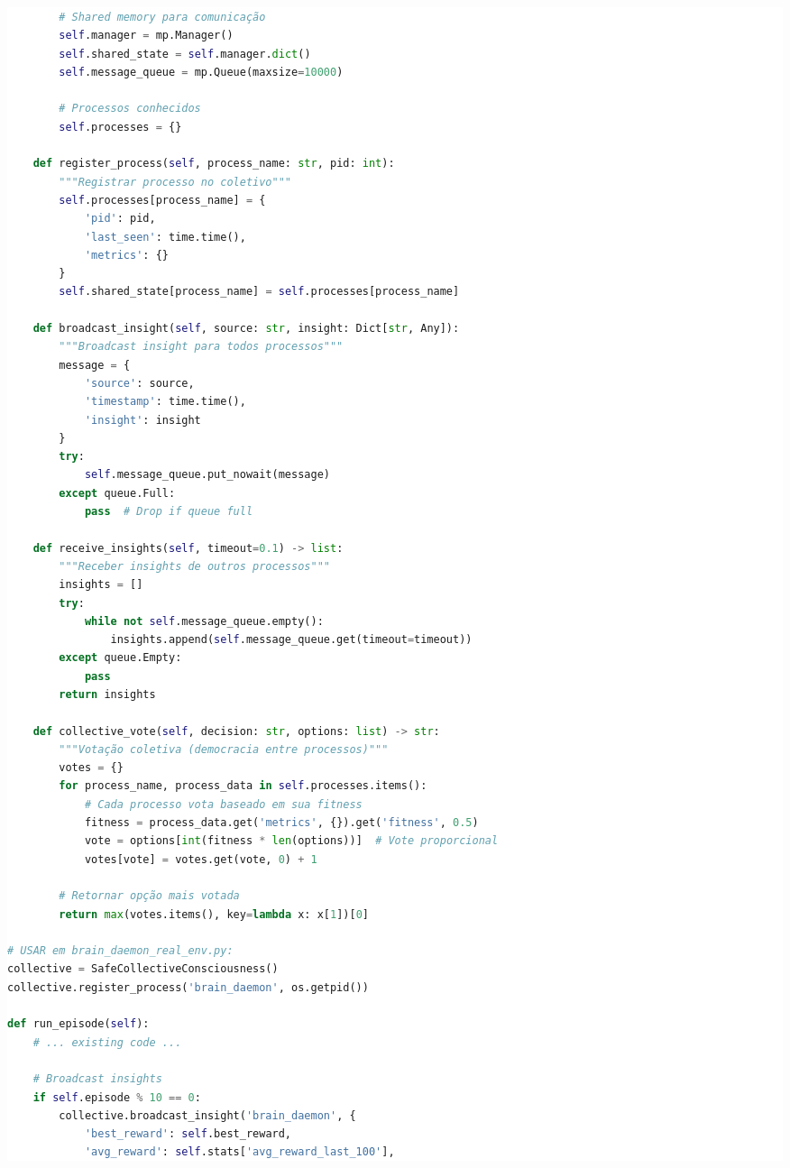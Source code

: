 ```python
        # Shared memory para comunicação
        self.manager = mp.Manager()
        self.shared_state = self.manager.dict()
        self.message_queue = mp.Queue(maxsize=10000)
        
        # Processos conhecidos
        self.processes = {}
    
    def register_process(self, process_name: str, pid: int):
        """Registrar processo no coletivo"""
        self.processes[process_name] = {
            'pid': pid,
            'last_seen': time.time(),
            'metrics': {}
        }
        self.shared_state[process_name] = self.processes[process_name]
    
    def broadcast_insight(self, source: str, insight: Dict[str, Any]):
        """Broadcast insight para todos processos"""
        message = {
            'source': source,
            'timestamp': time.time(),
            'insight': insight
        }
        try:
            self.message_queue.put_nowait(message)
        except queue.Full:
            pass  # Drop if queue full
    
    def receive_insights(self, timeout=0.1) -> list:
        """Receber insights de outros processos"""
        insights = []
        try:
            while not self.message_queue.empty():
                insights.append(self.message_queue.get(timeout=timeout))
        except queue.Empty:
            pass
        return insights
    
    def collective_vote(self, decision: str, options: list) -> str:
        """Votação coletiva (democracia entre processos)"""
        votes = {}
        for process_name, process_data in self.processes.items():
            # Cada processo vota baseado em sua fitness
            fitness = process_data.get('metrics', {}).get('fitness', 0.5)
            vote = options[int(fitness * len(options))]  # Vote proporcional
            votes[vote] = votes.get(vote, 0) + 1
        
        # Retornar opção mais votada
        return max(votes.items(), key=lambda x: x[1])[0]

# USAR em brain_daemon_real_env.py:
collective = SafeCollectiveConsciousness()
collective.register_process('brain_daemon', os.getpid())

def run_episode(self):
    # ... existing code ...
    
    # Broadcast insights
    if self.episode % 10 == 0:
        collective.broadcast_insight('brain_daemon', {
            'best_reward': self.best_reward,
            'avg_reward': self.stats['avg_reward_last_100'],
```